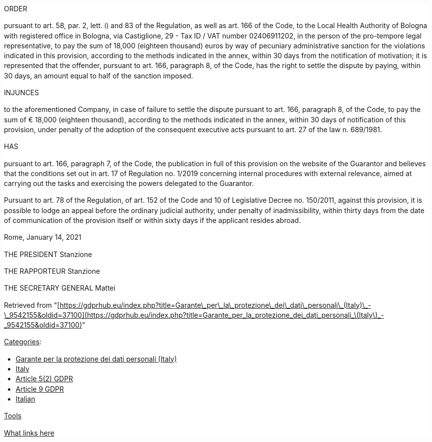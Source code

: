 ORDER

pursuant to art. 58, par. 2, lett. i) and 83 of the Regulation, as well as art. 166 of the Code, to the Local Health Authority of Bologna with registered office in Bologna, via Castiglione, 29 - Tax ID / VAT number 02406911202, in the person of the pro-tempore legal representative, to pay the sum of 18,000 (eighteen thousand) euros by way of pecuniary administrative sanction for the violations indicated in this provision, according to the methods indicated in the annex, within 30 days from the notification of motivation; it is represented that the offender, pursuant to art. 166, paragraph 8, of the Code, has the right to settle the dispute by paying, within 30 days, an amount equal to half of the sanction imposed.

INJUNCES

to the aforementioned Company, in case of failure to settle the dispute pursuant to art. 166, paragraph 8, of the Code, to pay the sum of € 18,000 (eighteen thousand), according to the methods indicated in the annex, within 30 days of notification of this provision, under penalty of the adoption of the consequent executive acts pursuant to art. 27 of the law n. 689/1981.

HAS

pursuant to art. 166, paragraph 7, of the Code, the publication in full of this provision on the website of the Guarantor and believes that the conditions set out in art. 17 of Regulation no. 1/2019 concerning internal procedures with external relevance, aimed at carrying out the tasks and exercising the powers delegated to the Guarantor.

Pursuant to art. 78 of the Regulation, of art. 152 of the Code and 10 of Legislative Decree no. 150/2011, against this provision, it is possible to lodge an appeal before the ordinary judicial authority, under penalty of inadmissibility, within thirty days from the date of communication of the provision itself or within sixty days if the applicant resides abroad.

Rome, January 14, 2021

THE PRESIDENT
Stanzione

THE RAPPORTEUR
Stanzione

THE SECRETARY GENERAL
Mattei

Retrieved from "[https://gdprhub.eu/index.php?title=Garante\_per\_la\_protezione\_dei\_dati\_personali\_(Italy)\_-\_9542155&oldid=37100](https://gdprhub.eu/index.php?title=Garante_per_la_protezione_dei_dati_personali_\(Italy\)_-_9542155&oldid=37100)"

[Categories](/index.php?title=Special:Categories "Special:Categories"):

*   [Garante per la protezione dei dati personali (Italy)](/index.php?title=Category:Garante_per_la_protezione_dei_dati_personali_\(Italy\) "Category:Garante per la protezione dei dati personali (Italy)")
*   [Italy](/index.php?title=Category:Italy "Category:Italy")
*   [Article 5(2) GDPR](/index.php?title=Category:Article_5\(2\)_GDPR "Category:Article 5(2) GDPR")
*   [Article 9 GDPR](/index.php?title=Category:Article_9_GDPR "Category:Article 9 GDPR")
*   [Italian](/index.php?title=Category:Italian "Category:Italian")

[Tools](#)

[What links here](/index.php?title=Special:WhatLinksHere/Garante_per_la_protezione_dei_dati_personali_\(Italy\)_-_9542155 "A list of all wiki pages that link here [j]")
